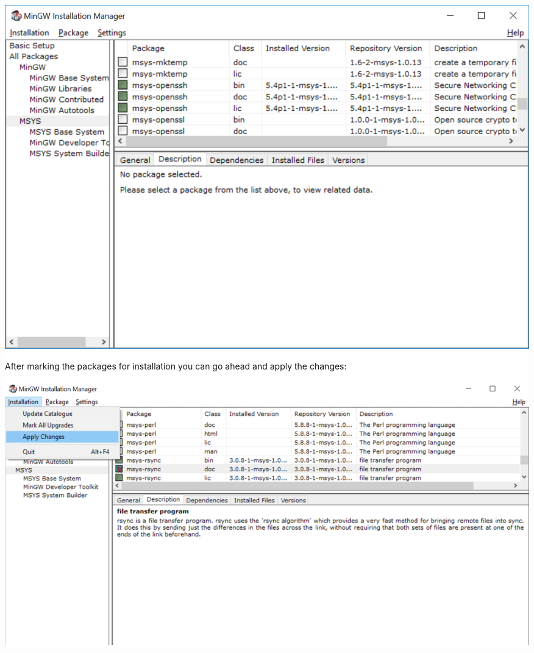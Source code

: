    <img src="/images/m103/c3/mingw-ssh.png">
   
   After marking the packages for installation you can go ahead and apply the changes:

   <img src="/images/m103/c3/mingw-apply.png">
   